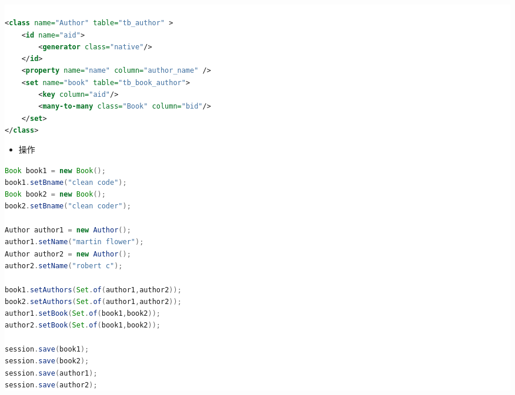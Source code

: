 ```xml

<class name="Author" table="tb_author" >
    <id name="aid">
        <generator class="native"/>
    </id>
    <property name="name" column="author_name" />
    <set name="book" table="tb_book_author">
        <key column="aid"/>
        <many-to-many class="Book" column="bid"/>
    </set>
</class>
```

- 操作

```java
Book book1 = new Book();
book1.setBname("clean code");
Book book2 = new Book();
book2.setBname("clean coder");

Author author1 = new Author();
author1.setName("martin flower");
Author author2 = new Author();
author2.setName("robert c");

book1.setAuthors(Set.of(author1,author2));
book2.setAuthors(Set.of(author1,author2));
author1.setBook(Set.of(book1,book2));
author2.setBook(Set.of(book1,book2));

session.save(book1);
session.save(book2);
session.save(author1);
session.save(author2);
```